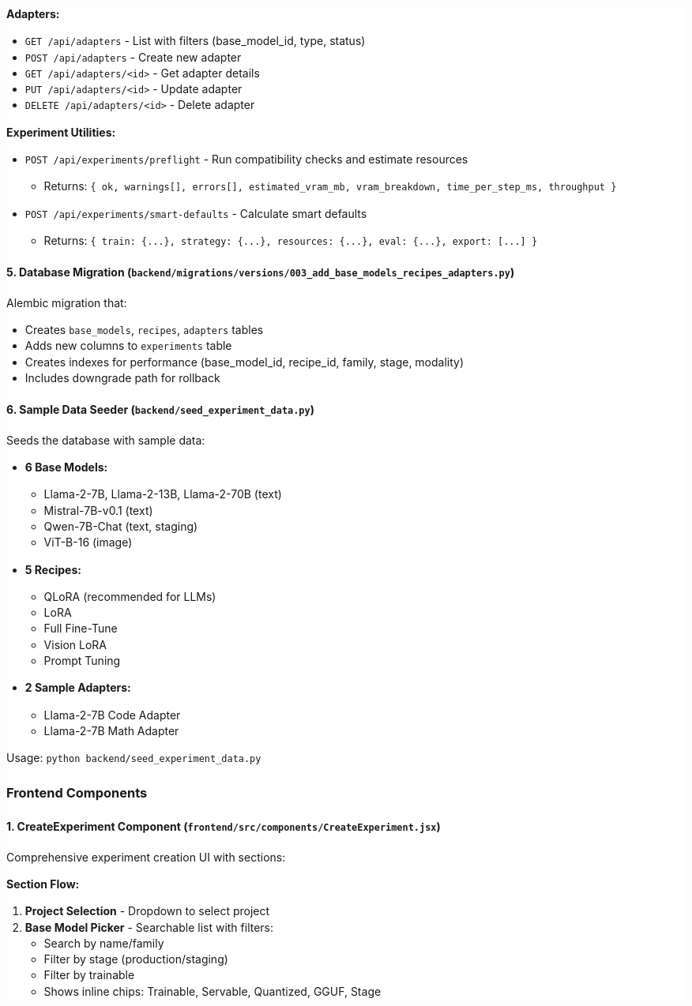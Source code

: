**Adapters:**
- `GET /api/adapters` - List with filters (base_model_id, type, status)
- `POST /api/adapters` - Create new adapter
- `GET /api/adapters/<id>` - Get adapter details
- `PUT /api/adapters/<id>` - Update adapter
- `DELETE /api/adapters/<id>` - Delete adapter

**Experiment Utilities:**
- `POST /api/experiments/preflight` - Run compatibility checks and estimate resources
  - Returns: `{ ok, warnings[], errors[], estimated_vram_mb, vram_breakdown, time_per_step_ms, throughput }`

- `POST /api/experiments/smart-defaults` - Calculate smart defaults
  - Returns: `{ train: {...}, strategy: {...}, resources: {...}, eval: {...}, export: [...] }`

#### 5. Database Migration (`backend/migrations/versions/003_add_base_models_recipes_adapters.py`)

Alembic migration that:
- Creates `base_models`, `recipes`, `adapters` tables
- Adds new columns to `experiments` table
- Creates indexes for performance (base_model_id, recipe_id, family, stage, modality)
- Includes downgrade path for rollback

#### 6. Sample Data Seeder (`backend/seed_experiment_data.py`)

Seeds the database with sample data:
- **6 Base Models:**
  - Llama-2-7B, Llama-2-13B, Llama-2-70B (text)
  - Mistral-7B-v0.1 (text)
  - Qwen-7B-Chat (text, staging)
  - ViT-B-16 (image)

- **5 Recipes:**
  - QLoRA (recommended for LLMs)
  - LoRA
  - Full Fine-Tune
  - Vision LoRA
  - Prompt Tuning

- **2 Sample Adapters:**
  - Llama-2-7B Code Adapter
  - Llama-2-7B Math Adapter

Usage: `python backend/seed_experiment_data.py`

### Frontend Components

#### 1. CreateExperiment Component (`frontend/src/components/CreateExperiment.jsx`)

Comprehensive experiment creation UI with sections:

**Section Flow:**
1. **Project Selection** - Dropdown to select project
2. **Base Model Picker** - Searchable list with filters:
   - Search by name/family
   - Filter by stage (production/staging)
   - Filter by trainable
   - Shows inline chips: Trainable, Servable, Quantized, GGUF, Stage
